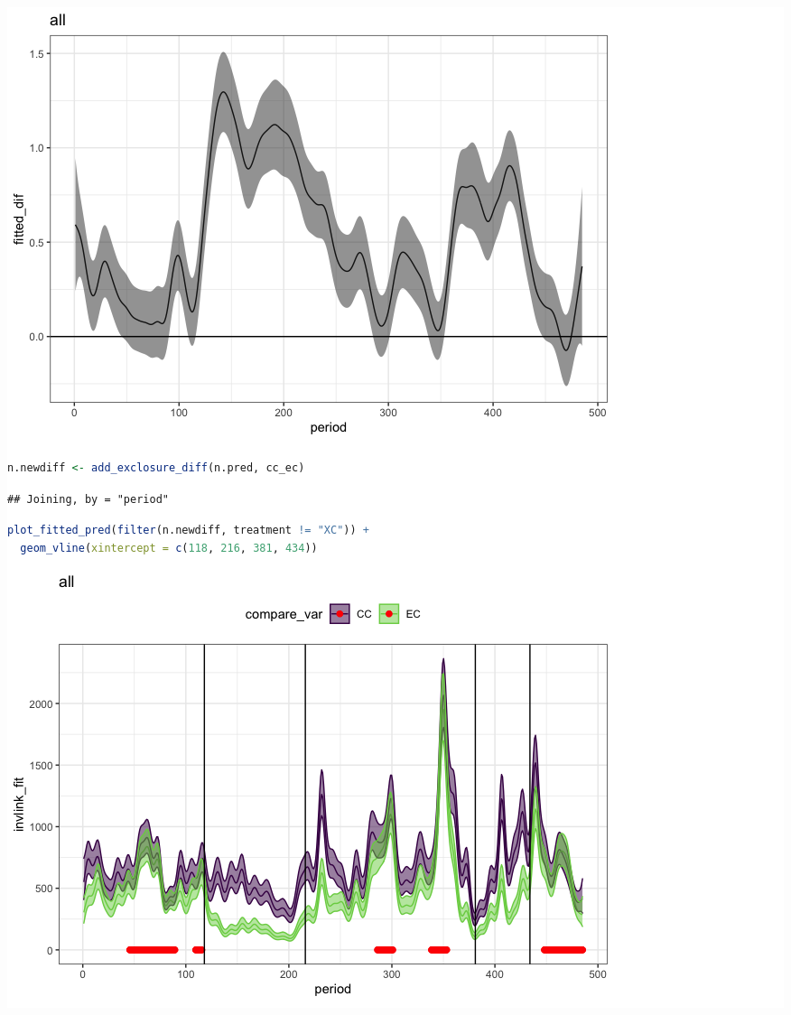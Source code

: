 ![](to_2015_chdat_files/figure-gfm/unnamed-chunk-7-1.png)

``` r
n.newdiff <- add_exclosure_diff(n.pred, cc_ec)
```

    ## Joining, by = "period"

``` r
plot_fitted_pred(filter(n.newdiff, treatment != "XC")) +
  geom_vline(xintercept = c(118, 216, 381, 434))
```

![](to_2015_chdat_files/figure-gfm/unnamed-chunk-7-2.png)

